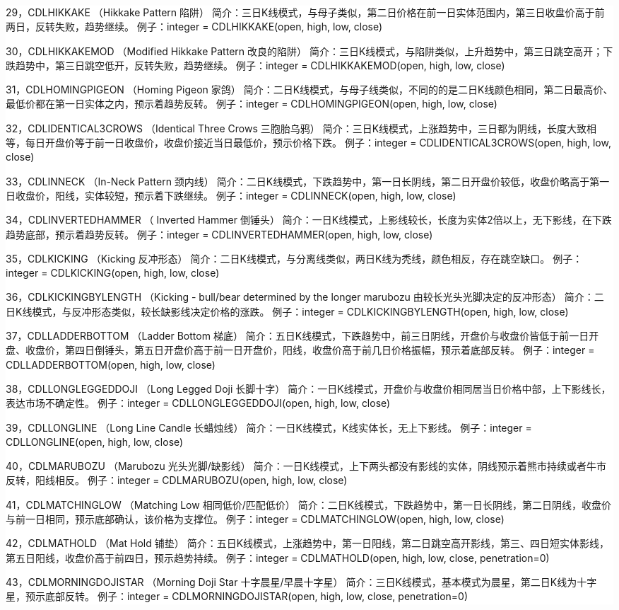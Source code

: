 29，CDLHIKKAKE （Hikkake Pattern 陷阱）
简介：三日K线模式，与母子类似，第二日价格在前一日实体范围内，第三日收盘价高于前两日，反转失败，趋势继续。
例子：integer = CDLHIKKAKE(open, high, low, close)

30，CDLHIKKAKEMOD （Modified Hikkake Pattern 改良的陷阱）
简介：三日K线模式，与陷阱类似，上升趋势中，第三日跳空高开；下跌趋势中，第三日跳空低开，反转失败，趋势继续。
例子：integer = CDLHIKKAKEMOD(open, high, low, close)

31，CDLHOMINGPIGEON （Homing Pigeon 家鸽）
简介：二日K线模式，与母子线类似，不同的的是二日K线颜色相同，第二日最高价、最低价都在第一日实体之内，预示着趋势反转。
例子：integer = CDLHOMINGPIGEON(open, high, low, close)

32，CDLIDENTICAL3CROWS （Identical Three Crows 三胞胎乌鸦）
简介：三日K线模式，上涨趋势中，三日都为阴线，长度大致相等，每日开盘价等于前一日收盘价，收盘价接近当日最低价，预示价格下跌。
例子：integer = CDLIDENTICAL3CROWS(open, high, low, close)

33，CDLINNECK （In-Neck Pattern 颈内线）
简介：二日K线模式，下跌趋势中，第一日长阴线，第二日开盘价较低，收盘价略高于第一日收盘价，阳线，实体较短，预示着下跌继续。
例子：integer = CDLINNECK(open, high, low, close)

34，CDLINVERTEDHAMMER （ Inverted Hammer 倒锤头）
简介：一日K线模式，上影线较长，长度为实体2倍以上，无下影线，在下跌趋势底部，预示着趋势反转。
例子：integer = CDLINVERTEDHAMMER(open, high, low, close)

35，CDLKICKING （Kicking 反冲形态）
简介：二日K线模式，与分离线类似，两日K线为秃线，颜色相反，存在跳空缺口。
例子：integer = CDLKICKING(open, high, low, close)

36，CDLKICKINGBYLENGTH （Kicking - bull/bear determined by the longer marubozu 由较长光头光脚决定的反冲形态）
简介：二日K线模式，与反冲形态类似，较长缺影线决定价格的涨跌。
例子：integer = CDLKICKINGBYLENGTH(open, high, low, close)

37，CDLLADDERBOTTOM （Ladder Bottom 梯底）
简介：五日K线模式，下跌趋势中，前三日阴线，开盘价与收盘价皆低于前一日开盘、收盘价，第四日倒锤头，第五日开盘价高于前一日开盘价，阳线，收盘价高于前几日价格振幅，预示着底部反转。
例子：integer = CDLLADDERBOTTOM(open, high, low, close)

38，CDLLONGLEGGEDDOJI （Long Legged Doji 长脚十字）
简介：一日K线模式，开盘价与收盘价相同居当日价格中部，上下影线长，表达市场不确定性。
例子：integer = CDLLONGLEGGEDDOJI(open, high, low, close)

39，CDLLONGLINE （Long Line Candle 长蜡烛线）
简介：一日K线模式，K线实体长，无上下影线。
例子：integer = CDLLONGLINE(open, high, low, close)

40，CDLMARUBOZU （Marubozu 光头光脚/缺影线）
简介：一日K线模式，上下两头都没有影线的实体，阴线预示着熊市持续或者牛市反转，阳线相反。
例子：integer = CDLMARUBOZU(open, high, low, close)

41，CDLMATCHINGLOW （Matching Low 相同低价/匹配低价）
简介：二日K线模式，下跌趋势中，第一日长阴线，第二日阴线，收盘价与前一日相同，预示底部确认，该价格为支撑位。
例子：integer = CDLMATCHINGLOW(open, high, low, close)

42，CDLMATHOLD （Mat Hold 铺垫）
简介：五日K线模式，上涨趋势中，第一日阳线，第二日跳空高开影线，第三、四日短实体影线，第五日阳线，收盘价高于前四日，预示趋势持续。
例子：integer = CDLMATHOLD(open, high, low, close, penetration=0)

43，CDLMORNINGDOJISTAR （Morning Doji Star 十字晨星/早晨十字星）
简介：三日K线模式，基本模式为晨星，第二日K线为十字星，预示底部反转。
例子：integer = CDLMORNINGDOJISTAR(open, high, low, close, penetration=0)
